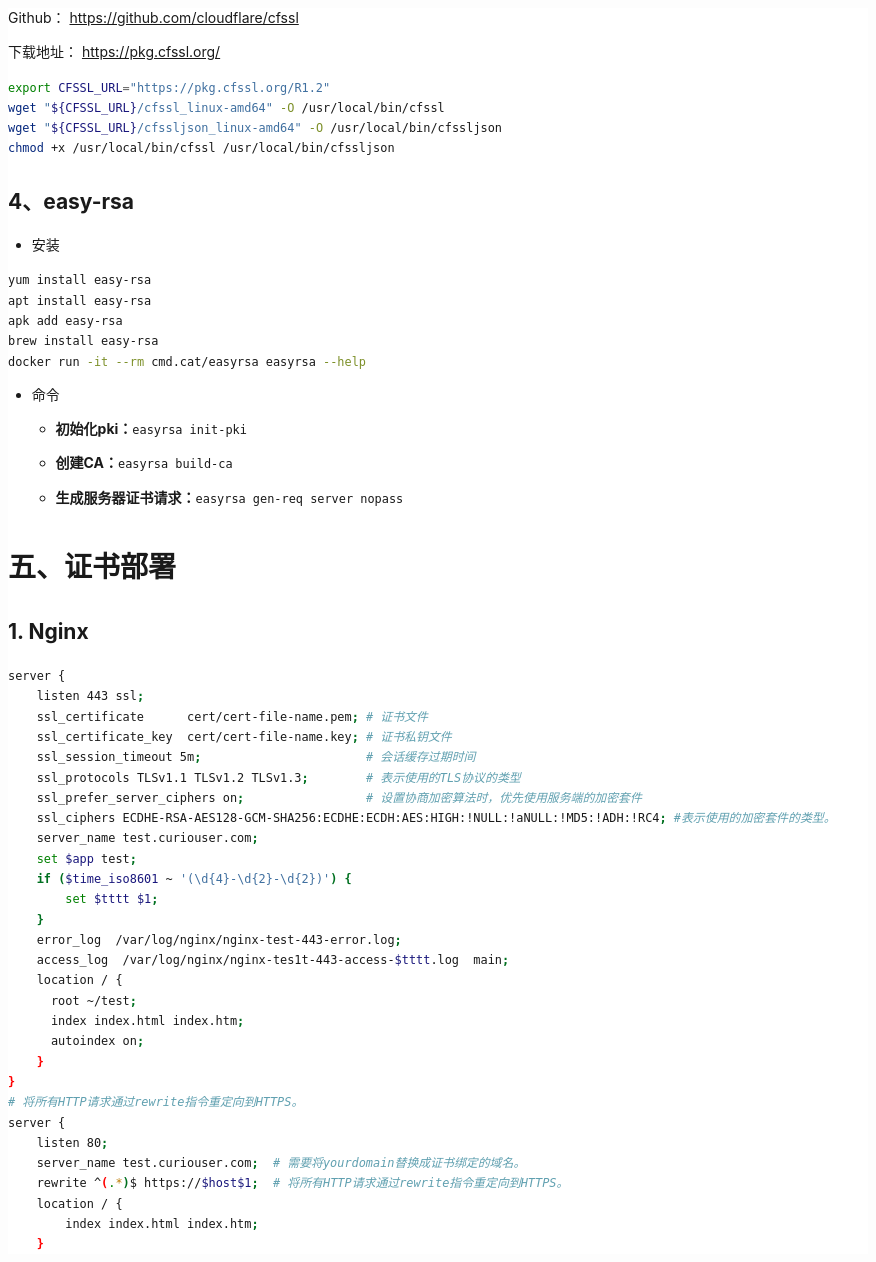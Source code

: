 Github： https://github.com/cloudflare/cfssl

下载地址： https://pkg.cfssl.org/

```bash
export CFSSL_URL="https://pkg.cfssl.org/R1.2"
wget "${CFSSL_URL}/cfssl_linux-amd64" -O /usr/local/bin/cfssl
wget "${CFSSL_URL}/cfssljson_linux-amd64" -O /usr/local/bin/cfssljson
chmod +x /usr/local/bin/cfssl /usr/local/bin/cfssljson
```

## 4、easy-rsa

- 安装

```bash
yum install easy-rsa
apt install easy-rsa
apk add easy-rsa
brew install easy-rsa
docker run -it --rm cmd.cat/easyrsa easyrsa --help
```

- 命令

  - **初始化pki：**`easyrsa init-pki`

  - **创建CA：**`easyrsa build-ca`

  - **生成服务器证书请求：**`easyrsa gen-req server nopass`


# 五、证书部署

## 1. Nginx

```bash
server {
    listen 443 ssl;
    ssl_certificate      cert/cert-file-name.pem; # 证书文件
    ssl_certificate_key  cert/cert-file-name.key; # 证书私钥文件
    ssl_session_timeout 5m;                       # 会话缓存过期时间
    ssl_protocols TLSv1.1 TLSv1.2 TLSv1.3;        # 表示使用的TLS协议的类型
    ssl_prefer_server_ciphers on;                 # 设置协商加密算法时，优先使用服务端的加密套件
    ssl_ciphers ECDHE-RSA-AES128-GCM-SHA256:ECDHE:ECDH:AES:HIGH:!NULL:!aNULL:!MD5:!ADH:!RC4; #表示使用的加密套件的类型。
    server_name test.curiouser.com;
    set $app test;
    if ($time_iso8601 ~ '(\d{4}-\d{2}-\d{2})') {
        set $tttt $1;
    }
    error_log  /var/log/nginx/nginx-test-443-error.log;
    access_log  /var/log/nginx/nginx-tes1t-443-access-$tttt.log  main;
    location / {
      root ~/test;
      index index.html index.htm;
      autoindex on;
    }
}
# 将所有HTTP请求通过rewrite指令重定向到HTTPS。
server {
    listen 80;
    server_name test.curiouser.com;  # 需要将yourdomain替换成证书绑定的域名。
    rewrite ^(.*)$ https://$host$1;  # 将所有HTTP请求通过rewrite指令重定向到HTTPS。
    location / {
        index index.html index.htm;
    }
```